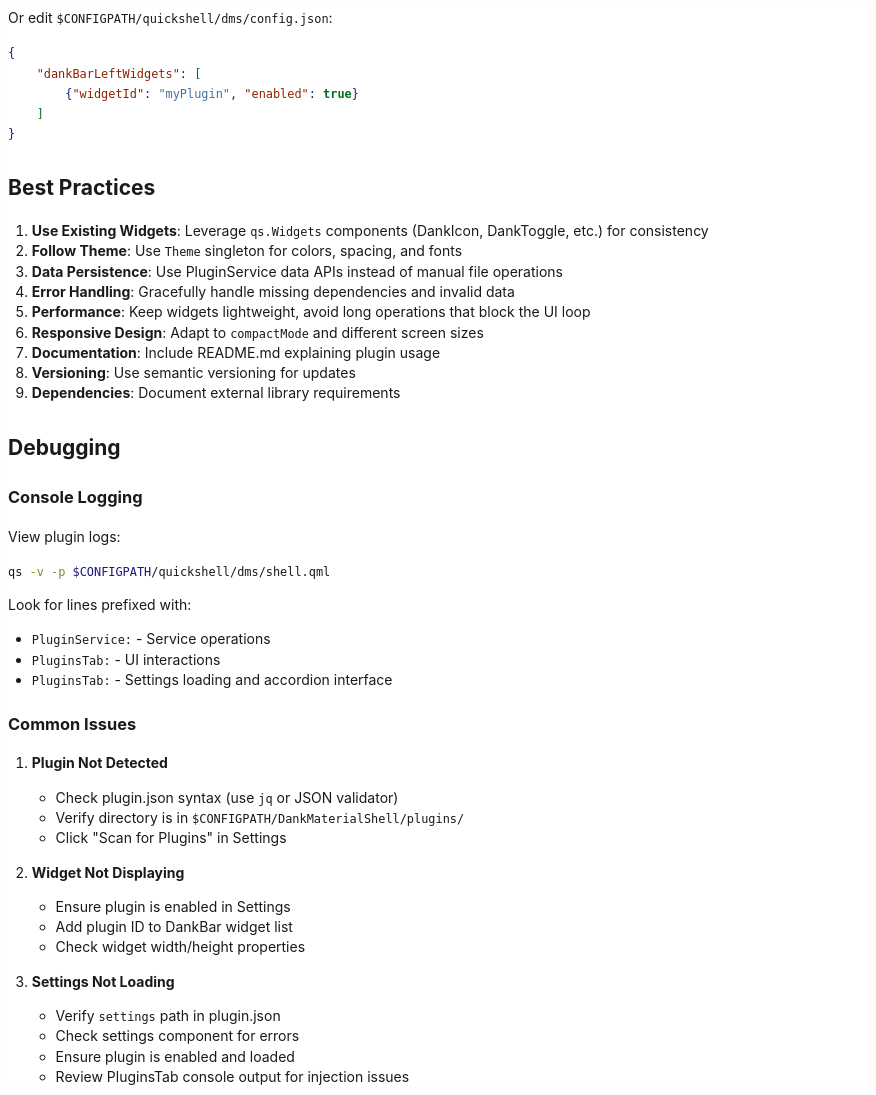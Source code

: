 Or edit `$CONFIGPATH/quickshell/dms/config.json`:

```json
{
    "dankBarLeftWidgets": [
        {"widgetId": "myPlugin", "enabled": true}
    ]
}
```

## Best Practices

1. **Use Existing Widgets**: Leverage `qs.Widgets` components (DankIcon, DankToggle, etc.) for consistency
2. **Follow Theme**: Use `Theme` singleton for colors, spacing, and fonts
3. **Data Persistence**: Use PluginService data APIs instead of manual file operations
4. **Error Handling**: Gracefully handle missing dependencies and invalid data
5. **Performance**: Keep widgets lightweight, avoid long operations that block the UI loop
6. **Responsive Design**: Adapt to `compactMode` and different screen sizes
7. **Documentation**: Include README.md explaining plugin usage
8. **Versioning**: Use semantic versioning for updates
9. **Dependencies**: Document external library requirements

## Debugging

### Console Logging

View plugin logs:

```bash
qs -v -p $CONFIGPATH/quickshell/dms/shell.qml
```

Look for lines prefixed with:
- `PluginService:` - Service operations
- `PluginsTab:` - UI interactions
- `PluginsTab:` - Settings loading and accordion interface

### Common Issues

1. **Plugin Not Detected**
   - Check plugin.json syntax (use `jq` or JSON validator)
   - Verify directory is in `$CONFIGPATH/DankMaterialShell/plugins/`
   - Click "Scan for Plugins" in Settings

2. **Widget Not Displaying**
   - Ensure plugin is enabled in Settings
   - Add plugin ID to DankBar widget list
   - Check widget width/height properties

3. **Settings Not Loading**
   - Verify `settings` path in plugin.json
   - Check settings component for errors
   - Ensure plugin is enabled and loaded
   - Review PluginsTab console output for injection issues
